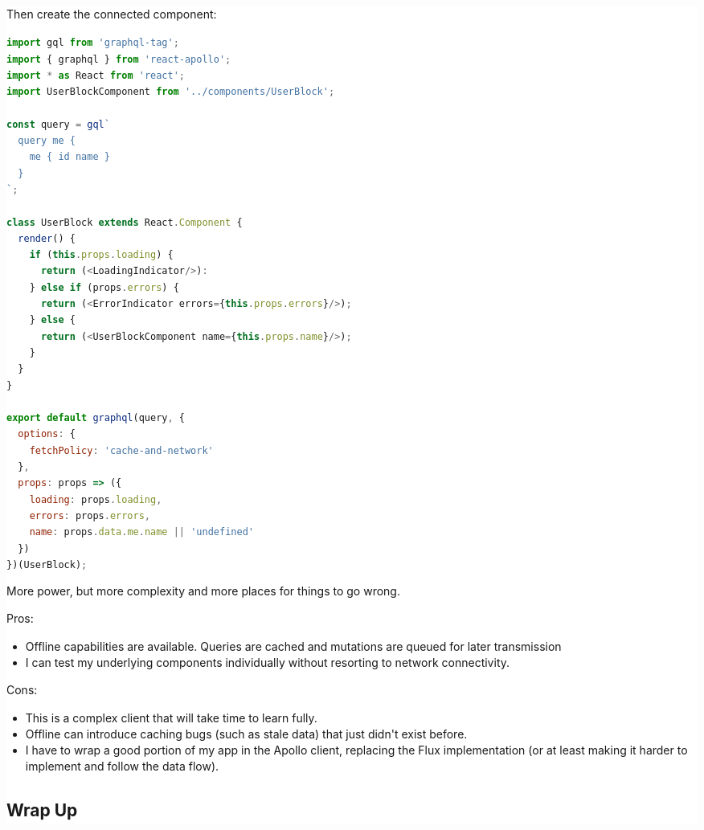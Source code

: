 Then create the connected component:

```js
import gql from 'graphql-tag';
import { graphql } from 'react-apollo';
import * as React from 'react';
import UserBlockComponent from '../components/UserBlock';

const query = gql`
  query me {
    me { id name }
  }
`;

class UserBlock extends React.Component {
  render() {
    if (this.props.loading) {
      return (<LoadingIndicator/>):
    } else if (props.errors) {
      return (<ErrorIndicator errors={this.props.errors}/>);
    } else {
      return (<UserBlockComponent name={this.props.name}/>);
    }
  }
}

export default graphql(query, {
  options: { 
    fetchPolicy: 'cache-and-network'
  },
  props: props => ({
    loading: props.loading,
    errors: props.errors,
    name: props.data.me.name || 'undefined'
  })
})(UserBlock);
```

More power, but more complexity and more places for things to go wrong.

Pros:
* Offline capabilities are available. Queries are cached and mutations are queued for later transmission
* I can test my underlying components individually without resorting to network connectivity.

Cons:
* This is a complex client that will take time to learn fully.
* Offline can introduce caching bugs (such as stale data) that just didn't exist before.
* I have to wrap a good portion of my app in the Apollo client, replacing the Flux implementation (or at least making it harder to implement and follow the data flow).

## Wrap Up
